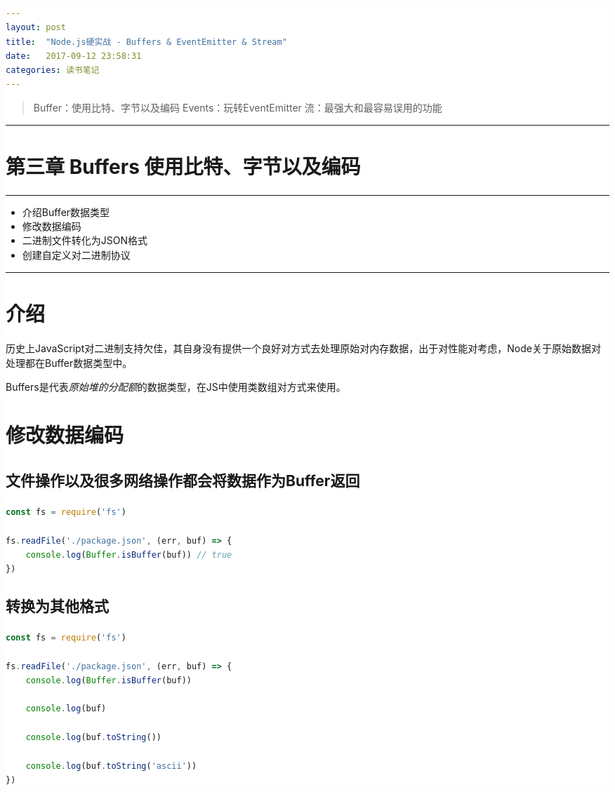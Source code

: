 ```yaml
---
layout: post
title:  "Node.js硬实战 - Buffers & EventEmitter & Stream"
date:   2017-09-12 23:58:31
categories: 读书笔记
---
```


> Buffer：使用比特、字节以及编码
> Events：玩转EventEmitter
> 流：最强大和最容易误用的功能

- - - - -
# 第三章 Buffers 使用比特、字节以及编码
- - - - -

- 介绍Buffer数据类型
- 修改数据编码
- 二进制文件转化为JSON格式
- 创建自定义对二进制协议
- - - - -
# 介绍
历史上JavaScript对二进制支持欠佳，其自身没有提供一个良好对方式去处理原始对内存数据，出于对性能对考虑，Node关于原始数据对处理都在Buffer数据类型中。

Buffers是代表*原始堆的分配额*的数据类型，在JS中使用类数组对方式来使用。

# 修改数据编码

## 文件操作以及很多网络操作都会将数据作为Buffer返回

```js
const fs = require('fs')

fs.readFile('./package.json', (err, buf) => {
    console.log(Buffer.isBuffer(buf)) // true
})
```
## 转换为其他格式

```js
const fs = require('fs')

fs.readFile('./package.json', (err, buf) => {
    console.log(Buffer.isBuffer(buf))

    console.log(buf)

    console.log(buf.toString())
    
    console.log(buf.toString('ascii'))
})
```
